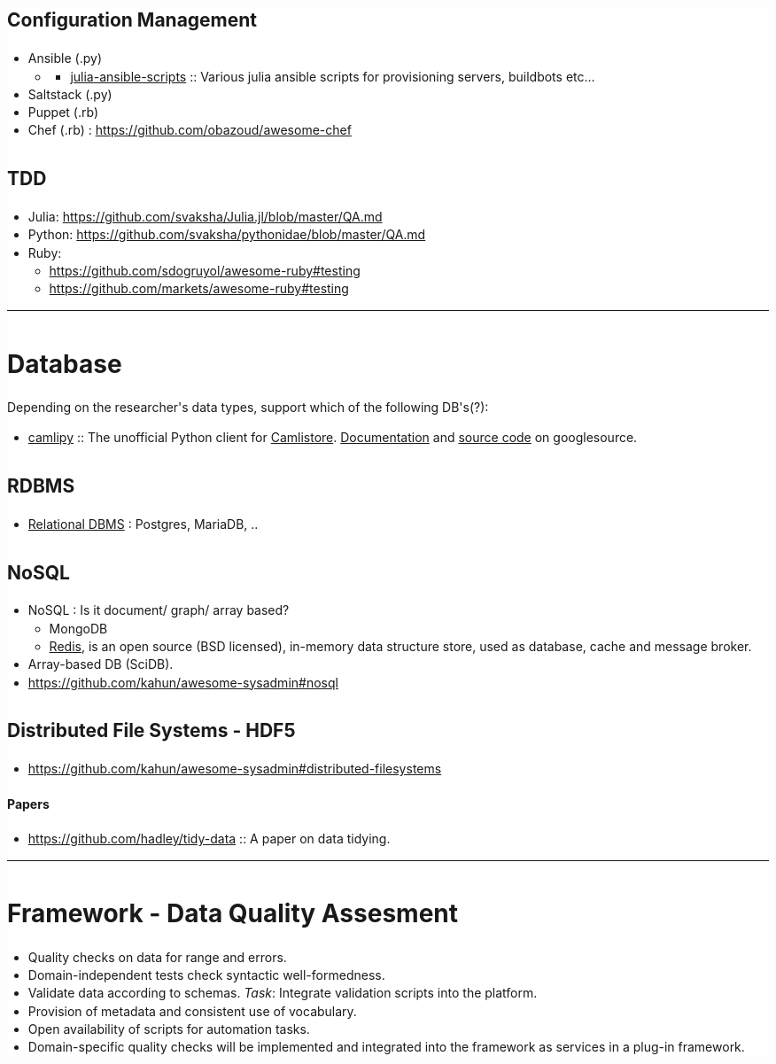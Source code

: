 ## Configuration Management
+ Ansible (.py)
  + + [julia-ansible-scripts](https://github.com/staticfloat/julia-ansible-scripts) :: Various julia ansible scripts for provisioning servers, buildbots etc... 
+ Saltstack (.py)
+ Puppet (.rb)
+ Chef (.rb) : https://github.com/obazoud/awesome-chef

## TDD
+ Julia: https://github.com/svaksha/Julia.jl/blob/master/QA.md
+ Python: https://github.com/svaksha/pythonidae/blob/master/QA.md
+ Ruby: 
   * https://github.com/sdogruyol/awesome-ruby#testing
   * https://github.com/markets/awesome-ruby#testing

----

# Database
Depending on the researcher's data types, support which of the following DB's(?):
+ [camlipy](https://github.com/tsileo/camlipy) :: The unofficial Python client for [Camlistore](http://camlistore.org/). [Documentation](http://camlipy.readthedocs.org) and [source code](https://camlistore.googlesource.com/camlistore) on googlesource. 

## RDBMS
+ [Relational DBMS](https://github.com/kahun/awesome-sysadmin#rdbms) : Postgres, MariaDB, ..

## NoSQL
+ NoSQL : Is it document/ graph/ array based?
   - MongoDB
   - [Redis](http://redis.io/), is an open source (BSD licensed), in-memory data structure store, used as database, cache and message broker.
+ Array-based DB (SciDB).
+ https://github.com/kahun/awesome-sysadmin#nosql

## Distributed File Systems - HDF5
+ https://github.com/kahun/awesome-sysadmin#distributed-filesystems

#### Papers
+ https://github.com/hadley/tidy-data :: A paper on data tidying.

----

# Framework - Data Quality Assesment
+ Quality checks on data for range and errors.
+ Domain-independent tests check syntactic well-formedness.
+ Validate data according to schemas. _Task_: Integrate validation scripts into the platform.
+ Provision of metadata and consistent use of vocabulary.
+ Open availability of scripts for automation tasks.
+ Domain-specific quality checks will be implemented and integrated into the framework as services in a plug-in framework. 
